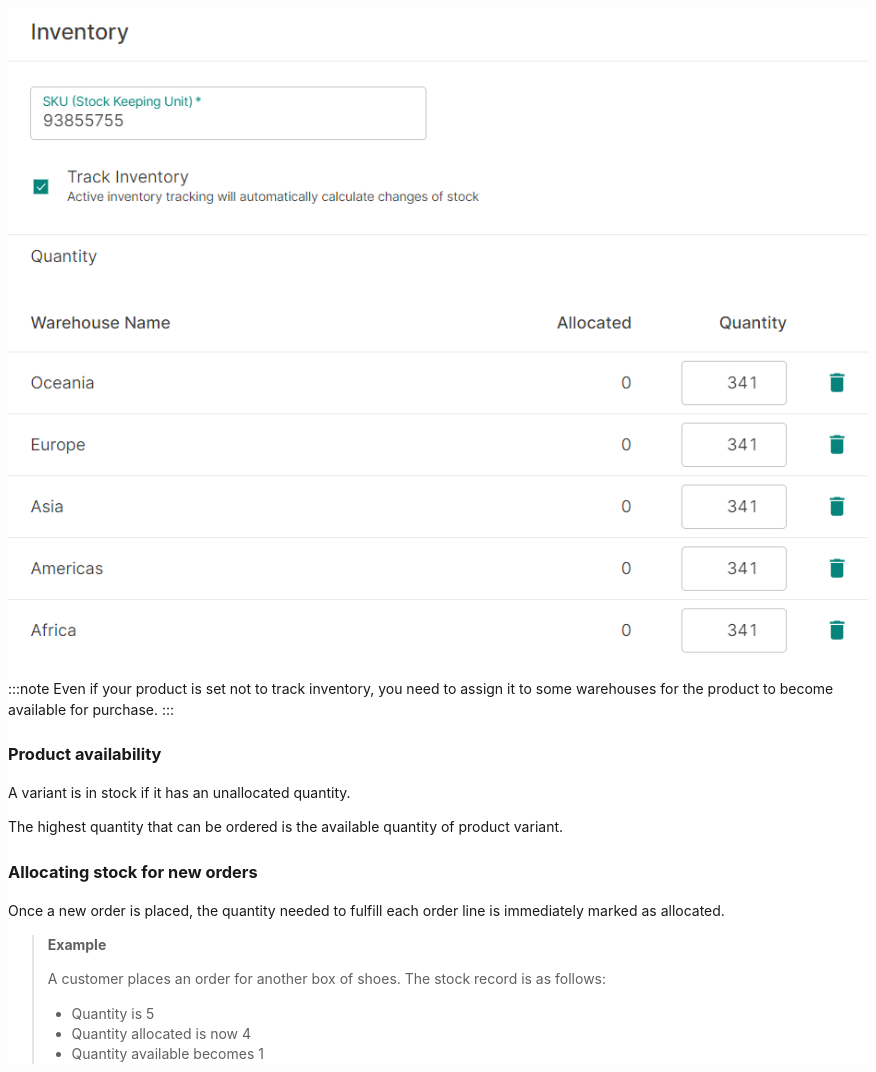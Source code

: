 ![Inventory card](../screenshots/catalog-product-inventory.png)

:::note
Even if your product is set not to track inventory, you need to assign it to some warehouses for the product to become available for purchase.
:::

### Product availability

A variant is in stock if it has an unallocated quantity.

The highest quantity that can be ordered is the available quantity of product variant.

### Allocating stock for new orders

Once a new order is placed, the quantity needed to fulfill each order line is immediately marked as allocated.

> **Example**
>
> A customer places an order for another box of shoes. The stock record is as follows:
>
> - Quantity is 5
> - Quantity allocated is now 4
> - Quantity available becomes 1
